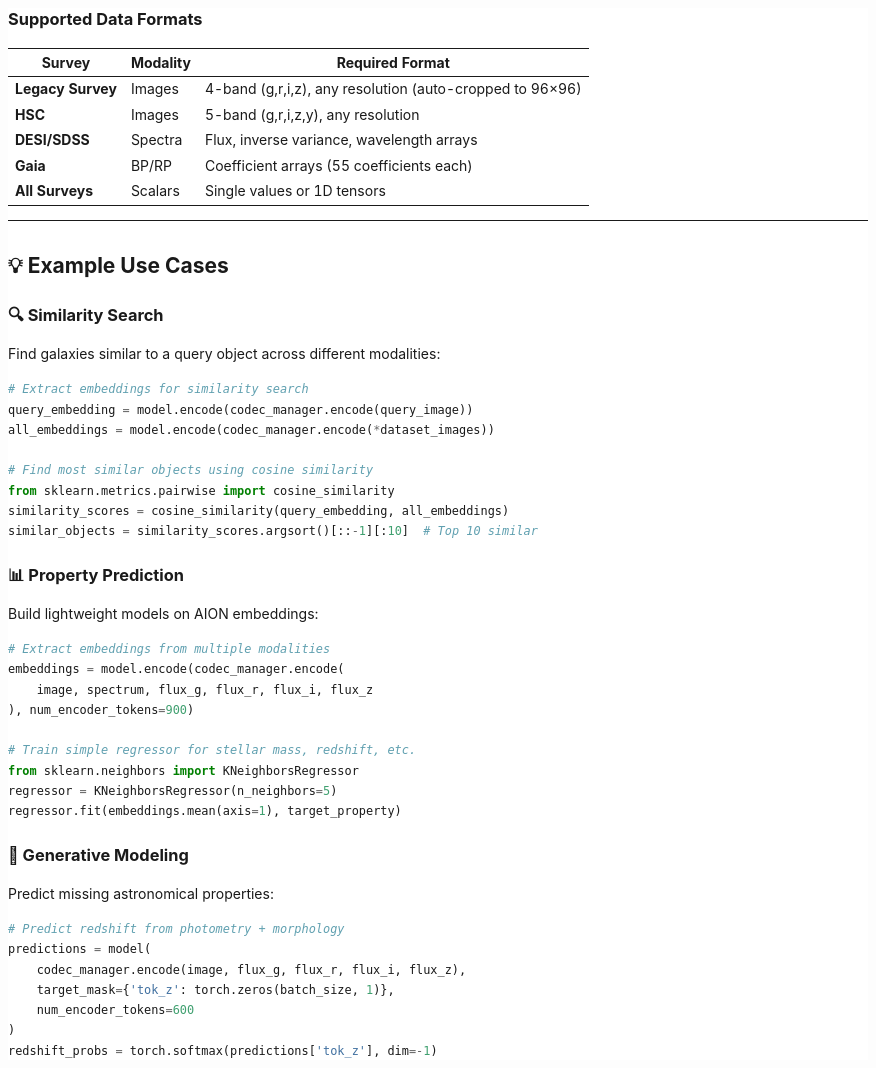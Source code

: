 ### Supported Data Formats
| Survey | Modality | Required Format |
|--------|----------|-----------------|
| **Legacy Survey** | Images | 4-band (g,r,i,z), any resolution (auto-cropped to 96×96) |
| **HSC** | Images | 5-band (g,r,i,z,y), any resolution |
| **DESI/SDSS** | Spectra | Flux, inverse variance, wavelength arrays |
| **Gaia** | BP/RP | Coefficient arrays (55 coefficients each) |
| **All Surveys** | Scalars | Single values or 1D tensors |

---

## 💡 Example Use Cases

### 🔍 Similarity Search
Find galaxies similar to a query object across different modalities:
```python
# Extract embeddings for similarity search
query_embedding = model.encode(codec_manager.encode(query_image))
all_embeddings = model.encode(codec_manager.encode(*dataset_images))

# Find most similar objects using cosine similarity
from sklearn.metrics.pairwise import cosine_similarity
similarity_scores = cosine_similarity(query_embedding, all_embeddings)
similar_objects = similarity_scores.argsort()[::-1][:10]  # Top 10 similar
```

### 📊 Property Prediction
Build lightweight models on AION embeddings:
```python
# Extract embeddings from multiple modalities
embeddings = model.encode(codec_manager.encode(
    image, spectrum, flux_g, flux_r, flux_i, flux_z
), num_encoder_tokens=900)

# Train simple regressor for stellar mass, redshift, etc.
from sklearn.neighbors import KNeighborsRegressor
regressor = KNeighborsRegressor(n_neighbors=5)
regressor.fit(embeddings.mean(axis=1), target_property)
```

### 🌌 Generative Modeling
Predict missing astronomical properties:
```python
# Predict redshift from photometry + morphology
predictions = model(
    codec_manager.encode(image, flux_g, flux_r, flux_i, flux_z),
    target_mask={'tok_z': torch.zeros(batch_size, 1)},
    num_encoder_tokens=600
)
redshift_probs = torch.softmax(predictions['tok_z'], dim=-1)
```
